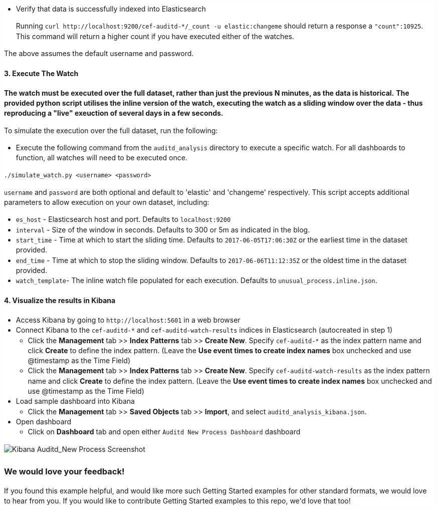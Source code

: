 * Verify that data is successfully indexed into Elasticsearch

  Running `curl http://localhost:9200/cef-auditd-*/_count -u elastic:changeme` should return a response a `"count":10925`.  This command will return a higher count if you have executed either of the watches.

The above assumes the default username and password.

#### 3. Execute The Watch

**The watch must be executed over the full dataset, rather than just the previous N minutes, as the data is historical.**
**The provided python script utilises the inline version of the watch, executing the watch as a sliding window over the data - thus reproducing a "live" exeuction of several days in a few seconds.**

To simulate the execution over the full dataset, run the following:

* Execute the following command from the `auditd_analysis` directory to execute a specific watch.  For all dashboards to function, all watches will need to be executed once.

```shell
./simulate_watch.py <username> <password>
```
`username` and `password` are both optional and default to 'elastic' and 'changeme' respectively.  This script accepts additional parameters to allow execution on your own dataset, including:

* `es_host` - Elasticsearch host and port. Defaults to `localhost:9200`
* `interval` - Size of the window in seconds. Defaults to 300 or 5m as indicated in the blog.
* `start_time` - Time at which to start the sliding time. Defaults to `2017-06-05T17:06:30Z` or the earliest time in the dataset provided.
* `end_time` - Time at which to stop the sliding window. Defaults to `2017-06-06T11:12:35Z` or the oldest time in the dataset provided.
* `watch_template`- The inline watch file populated for each execution. Defaults to `unusual_process.inline.json`.

#### 4. Visualize the results in Kibana

* Access Kibana by going to `http://localhost:5601` in a web browser
* Connect Kibana to the `cef-auditd-*` and `cef-auditd-watch-results` indices in Elasticsearch (autocreated in step 1)
    * Click the **Management** tab >> **Index Patterns** tab >> **Create New**. Specify `cef-auditd-*` as the index pattern name and click **Create** to define the index pattern. (Leave the **Use event times to create index names** box unchecked and use @timestamp as the Time Field)
    * Click the **Management** tab >> **Index Patterns** tab >> **Create New**. Specify `cef-auditd-watch-results` as the index pattern name and click **Create** to define the index pattern. (Leave the **Use event times to create index names** box unchecked and use @timestamp as the Time Field)
* Load sample dashboard into Kibana
    * Click the **Management** tab >> **Saved Objects** tab >> **Import**, and select `auditd_analysis_kibana.json`. 
* Open dashboard
    * Click on **Dashboard** tab and open either `Auditd New Process Dashboard` dashboard

![Kibana Auditd_New Process Screenshot](https://user-images.githubusercontent.com/12695796/27012292-e7bd5e6e-4ec4-11e7-9d8d-08d90b67cbf3.png)

### We would love your feedback!
If you found this example helpful, and would like more such Getting Started examples for other standard formats, we would love to hear from you. If you would like to contribute Getting Started examples to this repo, we'd love that too!
